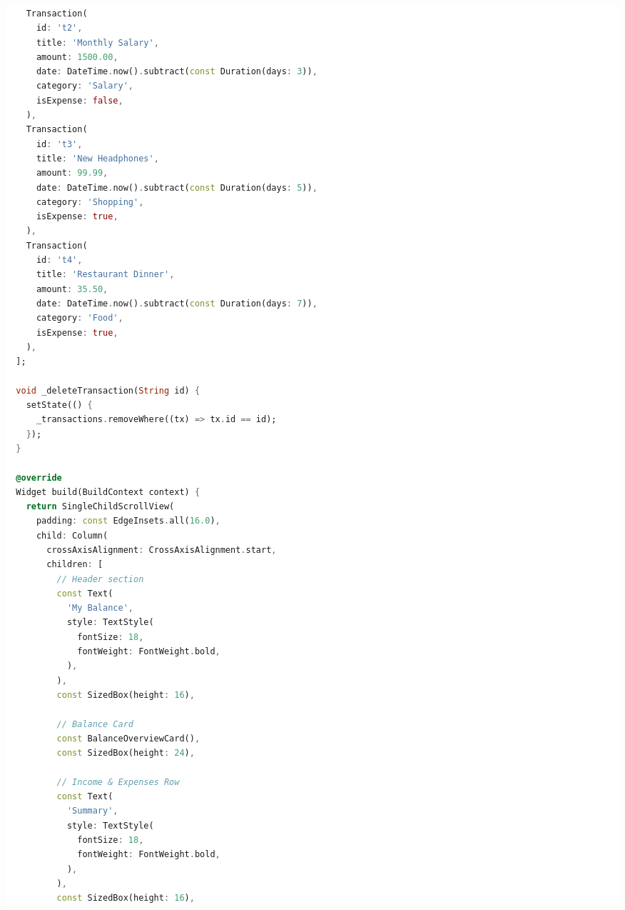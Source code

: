 ```dart
    Transaction(
      id: 't2',
      title: 'Monthly Salary',
      amount: 1500.00,
      date: DateTime.now().subtract(const Duration(days: 3)),
      category: 'Salary',
      isExpense: false,
    ),
    Transaction(
      id: 't3',
      title: 'New Headphones',
      amount: 99.99,
      date: DateTime.now().subtract(const Duration(days: 5)),
      category: 'Shopping',
      isExpense: true,
    ),
    Transaction(
      id: 't4',
      title: 'Restaurant Dinner',
      amount: 35.50,
      date: DateTime.now().subtract(const Duration(days: 7)),
      category: 'Food',
      isExpense: true,
    ),
  ];

  void _deleteTransaction(String id) {
    setState(() {
      _transactions.removeWhere((tx) => tx.id == id);
    });
  }

  @override
  Widget build(BuildContext context) {
    return SingleChildScrollView(
      padding: const EdgeInsets.all(16.0),
      child: Column(
        crossAxisAlignment: CrossAxisAlignment.start,
        children: [
          // Header section
          const Text(
            'My Balance',
            style: TextStyle(
              fontSize: 18,
              fontWeight: FontWeight.bold,
            ),
          ),
          const SizedBox(height: 16),

          // Balance Card
          const BalanceOverviewCard(),
          const SizedBox(height: 24),

          // Income & Expenses Row
          const Text(
            'Summary',
            style: TextStyle(
              fontSize: 18,
              fontWeight: FontWeight.bold,
            ),
          ),
          const SizedBox(height: 16),

```